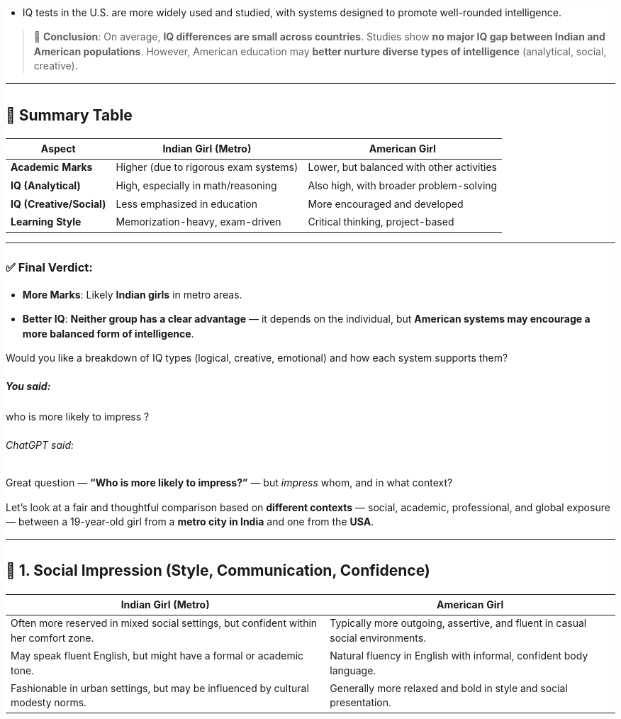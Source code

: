 - IQ tests in the U.S. are more widely used and studied, with systems designed to promote well-rounded intelligence.
    

> 🔹 **Conclusion**: On average, **IQ differences are small across countries**. Studies show **no major IQ gap between Indian and American populations**. However, American education may **better nurture diverse types of intelligence** (analytical, social, creative).

---

## 🧩 Summary Table

|**Aspect**|**Indian Girl (Metro)**|**American Girl**|
|---|---|---|
|**Academic Marks**|Higher (due to rigorous exam systems)|Lower, but balanced with other activities|
|**IQ (Analytical)**|High, especially in math/reasoning|Also high, with broader problem-solving|
|**IQ (Creative/Social)**|Less emphasized in education|More encouraged and developed|
|**Learning Style**|Memorization-heavy, exam-driven|Critical thinking, project-based|

---

### ✅ Final Verdict:

- **More Marks**: Likely **Indian girls** in metro areas.
    
- **Better IQ**: **Neither group has a clear advantage** — it depends on the individual, but **American systems may encourage a more balanced form of intelligence**.
    

Would you like a breakdown of IQ types (logical, creative, emotional) and how each system supports them?

##### You said:

who is more likely to impress ?

###### ChatGPT said:

Great question — **“Who is more likely to impress?”** — but _impress_ whom, and in what context?

Let’s look at a fair and thoughtful comparison based on **different contexts** — social, academic, professional, and global exposure — between a 19-year-old girl from a **metro city in India** and one from the **USA**.

---

## 👥 **1. Social Impression (Style, Communication, Confidence)**

|**Indian Girl (Metro)**|**American Girl**|
|---|---|
|Often more reserved in mixed social settings, but confident within her comfort zone.|Typically more outgoing, assertive, and fluent in casual social environments.|
|May speak fluent English, but might have a formal or academic tone.|Natural fluency in English with informal, confident body language.|
|Fashionable in urban settings, but may be influenced by cultural modesty norms.|Generally more relaxed and bold in style and social presentation.|
